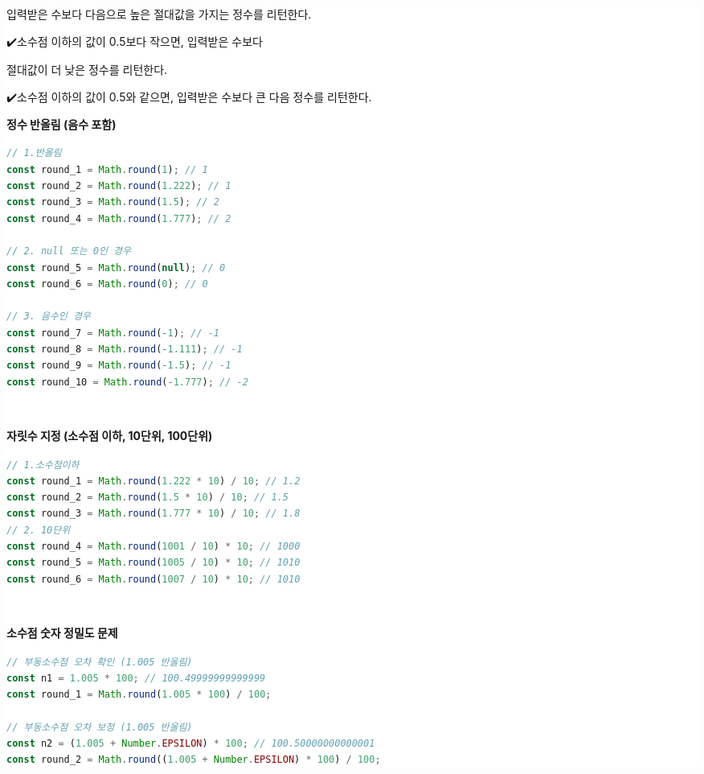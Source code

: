 입력받은 수보다 다음으로 높은 절대값을 가지는 정수를 리턴한다.

✔️소수점 이하의 값이 0.5보다 작으면, 입력받은 수보다 

절대값이 더 낮은 정수를 리턴한다.     

✔️소수점 이하의 값이 0.5와 같으면, 입력받은 수보다 큰 다음 정수를 리턴한다.
<br>   

****정수 반올림 (음수 포함)****

```jsx
// 1.반올림
const round_1 = Math.round(1); // 1
const round_2 = Math.round(1.222); // 1
const round_3 = Math.round(1.5); // 2
const round_4 = Math.round(1.777); // 2

// 2. null 또는 0인 경우
const round_5 = Math.round(null); // 0
const round_6 = Math.round(0); // 0

// 3. 음수인 경우
const round_7 = Math.round(-1); // -1
const round_8 = Math.round(-1.111); // -1
const round_9 = Math.round(-1.5); // -1
const round_10 = Math.round(-1.777); // -2

```
<br>   

****자릿수 지정 (소수점 이하, 10단위, 100단위)****

```jsx
// 1.소수점이하
const round_1 = Math.round(1.222 * 10) / 10; // 1.2
const round_2 = Math.round(1.5 * 10) / 10; // 1.5
const round_3 = Math.round(1.777 * 10) / 10; // 1.8
// 2. 10단위
const round_4 = Math.round(1001 / 10) * 10; // 1000
const round_5 = Math.round(1005 / 10) * 10; // 1010
const round_6 = Math.round(1007 / 10) * 10; // 1010
```
<br>   

****소수점 숫자 정밀도 문제****

```jsx
// 부동소수점 오차 확인 (1.005 반올림)
const n1 = 1.005 * 100; // 100.49999999999999
const round_1 = Math.round(1.005 * 100) / 100;

// 부동소수점 오차 보정 (1.005 반올림)
const n2 = (1.005 + Number.EPSILON) * 100; // 100.50000000000001
const round_2 = Math.round((1.005 + Number.EPSILON) * 100) / 100;

```
